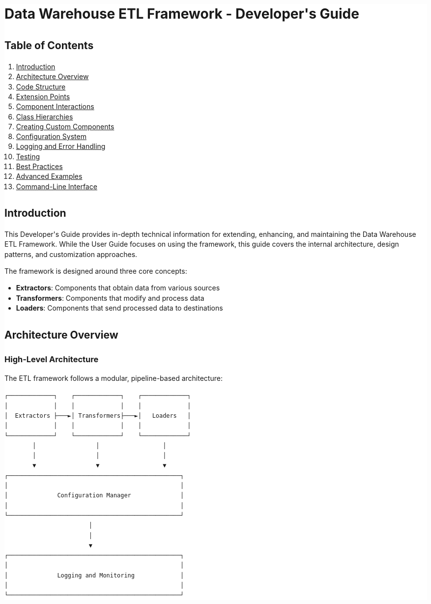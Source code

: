 # Data Warehouse ETL Framework - Developer's Guide

## Table of Contents
1. [Introduction](#introduction)
2. [Architecture Overview](#architecture-overview)
3. [Code Structure](#code-structure)
4. [Extension Points](#extension-points)
5. [Component Interactions](#component-interactions)
6. [Class Hierarchies](#class-hierarchies)
7. [Creating Custom Components](#creating-custom-components)
8. [Configuration System](#configuration-system)
9. [Logging and Error Handling](#logging-and-error-handling)
10. [Testing](#testing)
11. [Best Practices](#best-practices)
12. [Advanced Examples](#advanced-examples)
13. [Command-Line Interface](#command-line-interface)

## Introduction

This Developer's Guide provides in-depth technical information for extending, enhancing, and maintaining the Data Warehouse ETL Framework. While the User Guide focuses on using the framework, this guide covers the internal architecture, design patterns, and customization approaches.

The framework is designed around three core concepts:
- **Extractors**: Components that obtain data from various sources
- **Transformers**: Components that modify and process data
- **Loaders**: Components that send processed data to destinations

## Architecture Overview

### High-Level Architecture

The ETL framework follows a modular, pipeline-based architecture:

```
┌─────────────┐    ┌─────────────┐    ┌─────────────┐
│             │    │             │    │             │
│  Extractors ├───►│ Transformers├───►│   Loaders   │
│             │    │             │    │             │
└─────────────┘    └─────────────┘    └─────────────┘
        │                 │                  │
        │                 │                  │
        ▼                 ▼                  ▼
┌─────────────────────────────────────────────────┐
│                                                 │
│              Configuration Manager              │
│                                                 │
└─────────────────────────────────────────────────┘
                        │
                        │
                        ▼
┌─────────────────────────────────────────────────┐
│                                                 │
│              Logging and Monitoring             │
│                                                 │
└─────────────────────────────────────────────────┘
```
